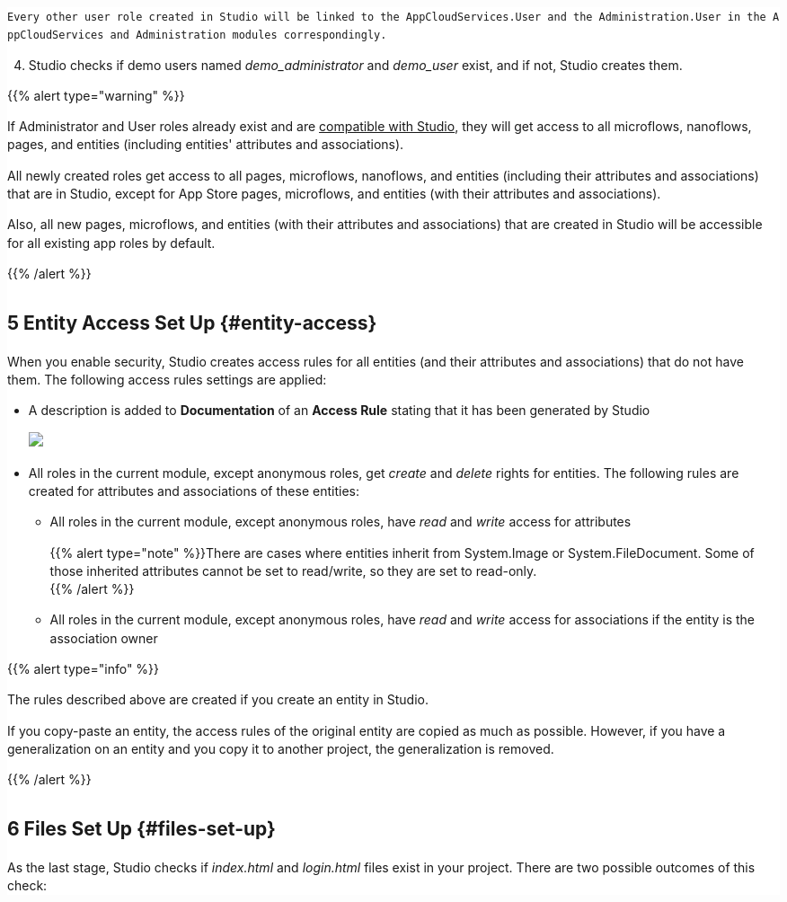     Every other user role created in Studio will be linked to the AppCloudServices.User and the Administration.User in the AppCloudServices and Administration modules correspondingly.

4. Studio checks if demo users named *demo_administrator* and *demo_user* exist, and if not, Studio creates them.

{{% alert type="warning" %}}

If Administrator and User roles already exist and are [compatible with Studio](#studio-compatible), they will get access to all microflows, nanoflows, pages, and entities (including entities' attributes and associations).

All newly created roles get access to all pages, microflows, nanoflows, and entities (including their attributes and associations) that are in Studio, except for App Store pages, microflows, and entities (with their attributes and associations).

Also, all new pages, microflows, and entities (with their attributes and associations) that are created in Studio will be accessible for all existing app roles by default.

{{% /alert %}}

## 5 Entity Access Set Up {#entity-access}

When you enable security, Studio creates access rules for all entities (and their attributes and associations) that do not have them. The following access rules settings are applied:

*   A description is added to **Documentation** of an **Access Rule** stating that it has been generated by Studio

	![](/attachments/studio-security-enabled/start-up-microflow.png)

* All roles in the current module, except anonymous roles, get *create* and *delete* rights for entities. The following rules are created for attributes and associations of these entities:

  * All roles in the current module, except anonymous roles, have *read* and *write* access for attributes

    {{% alert type="note" %}}There are cases where entities inherit from System.Image or System.FileDocument. Some of those inherited attributes cannot be set to read/write, so they are set to read-only.  
    {{% /alert %}}

  * All roles in the current module, except anonymous roles, have *read* and *write* access for associations if the entity is the association owner 

{{% alert type="info" %}}

The rules described above are created if you create an entity in Studio.

If you copy-paste an entity, the access rules of the original entity are copied as much as possible. However, if you have a generalization on an entity and you copy it to another project, the generalization is removed.

{{% /alert %}}

## 6 Files Set Up {#files-set-up}

As the last stage, Studio checks if *index.html* and *login.html* files exist in your project. There are two possible outcomes of this check:
